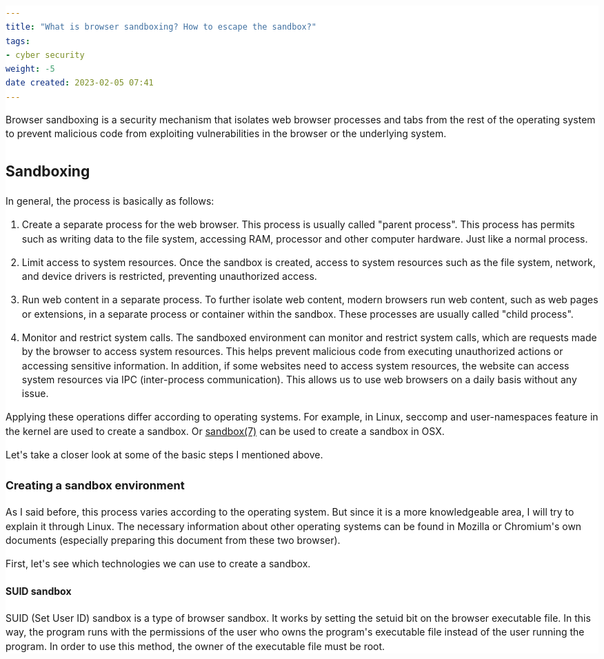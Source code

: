 ```yaml
---
title: "What is browser sandboxing? How to escape the sandbox?"
tags:
- cyber security
weight: -5
date created: 2023-02-05 07:41
---
```


Browser sandboxing is a security mechanism that isolates web browser processes and tabs from the rest of the operating system to prevent malicious code from exploiting vulnerabilities in the browser or the underlying system. 

## Sandboxing

In general, the process is basically as follows:

1. Create a separate process for the web browser. This process is usually called "parent process". This process has permits such as writing data to the file system, accessing RAM, processor and other computer hardware. Just like a normal process.

2. Limit access to system resources. Once the sandbox is created, access to system resources such as the file system, network, and device drivers is restricted, preventing unauthorized access.

3. Run web content in a separate process. To further isolate web content, modern browsers run web content, such as web pages or extensions, in a separate process or container within the sandbox. These processes are usually called "child process".

4. Monitor and restrict system calls. The sandboxed environment can monitor and restrict system calls, which are requests made by the browser to access system resources. This helps prevent malicious code from executing unauthorized actions or accessing sensitive information. In addition, if some websites need to access system resources, the website can access system resources via IPC (inter-process communication). This allows us to use web browsers on a daily basis without any issue.

Applying these operations differ according to operating systems. For example, in Linux, seccomp and user-namespaces feature in the kernel are used to create a sandbox. Or [sandbox(7)](https://www.unix.com/man-page/osx/7/sandbox/) can be used to create a sandbox in OSX.

Let's take a closer look at some of the basic steps I mentioned above.

### Creating a sandbox environment

As I said before, this process varies according to the operating system. But since it is a more knowledgeable area, I will try to explain it through Linux. The necessary information about other operating systems can be found in Mozilla or Chromium's own documents (especially preparing this document from these two browser).

First, let's see which technologies we can use to create a sandbox.

#### SUID sandbox

SUID (Set User ID) sandbox is a type of browser sandbox. It works by setting the setuid bit on the browser executable file. In this way, the program runs with the permissions of the user who owns the program's executable file instead of the user running the program. In order to use this method, the owner of the executable file must be root. 
